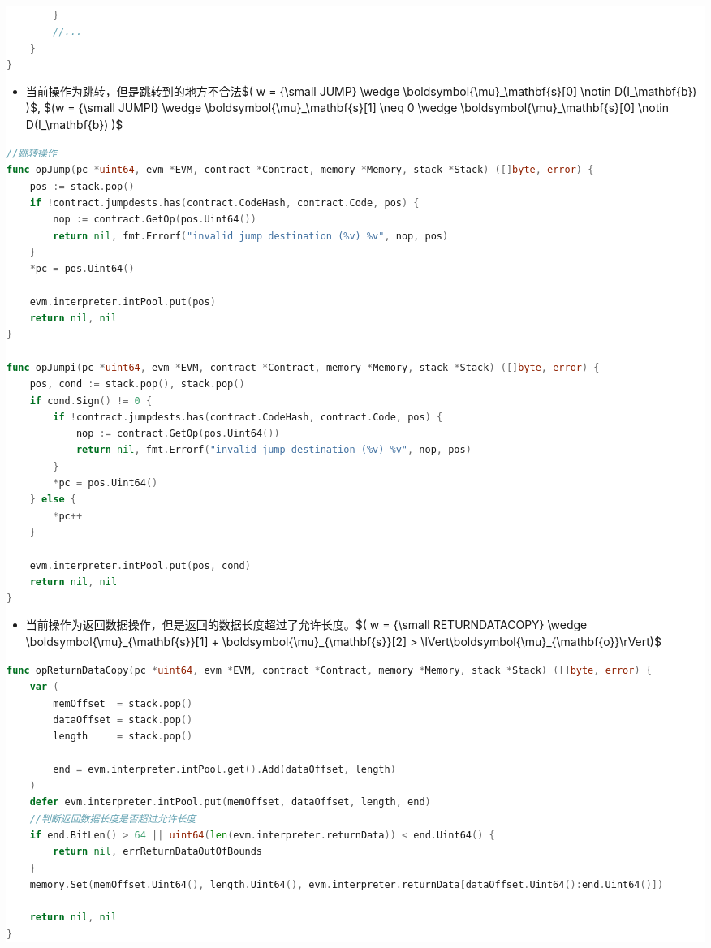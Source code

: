 ```go
		}
		//...
	}
}
```
- 当前操作为跳转，但是跳转到的地方不合法$( w = {\small JUMP} \wedge  \boldsymbol{\mu}_\mathbf{s}[0] \notin D(I_\mathbf{b}) )$,
$(w = {\small JUMPI} \wedge \boldsymbol{\mu}_\mathbf{s}[1] \neq 0 \wedge  \boldsymbol{\mu}_\mathbf{s}[0] \notin D(I_\mathbf{b}) )$
```go
//跳转操作
func opJump(pc *uint64, evm *EVM, contract *Contract, memory *Memory, stack *Stack) ([]byte, error) {
	pos := stack.pop()
	if !contract.jumpdests.has(contract.CodeHash, contract.Code, pos) {
		nop := contract.GetOp(pos.Uint64())
		return nil, fmt.Errorf("invalid jump destination (%v) %v", nop, pos)
	}
	*pc = pos.Uint64()

	evm.interpreter.intPool.put(pos)
	return nil, nil
}

func opJumpi(pc *uint64, evm *EVM, contract *Contract, memory *Memory, stack *Stack) ([]byte, error) {
	pos, cond := stack.pop(), stack.pop()
	if cond.Sign() != 0 {
		if !contract.jumpdests.has(contract.CodeHash, contract.Code, pos) {
			nop := contract.GetOp(pos.Uint64())
			return nil, fmt.Errorf("invalid jump destination (%v) %v", nop, pos)
		}
		*pc = pos.Uint64()
	} else {
		*pc++
	}

	evm.interpreter.intPool.put(pos, cond)
	return nil, nil
}
```
- 当前操作为返回数据操作，但是返回的数据长度超过了允许长度。$( w = {\small RETURNDATACOPY} \wedge  \boldsymbol{\mu}_{\mathbf{s}}[1] + \boldsymbol{\mu}_{\mathbf{s}}[2] > \lVert\boldsymbol{\mu}_{\mathbf{o}}\rVert)$
```go
func opReturnDataCopy(pc *uint64, evm *EVM, contract *Contract, memory *Memory, stack *Stack) ([]byte, error) {
	var (
		memOffset  = stack.pop()
		dataOffset = stack.pop()
		length     = stack.pop()

		end = evm.interpreter.intPool.get().Add(dataOffset, length)
	)
	defer evm.interpreter.intPool.put(memOffset, dataOffset, length, end)
	//判断返回数据长度是否超过允许长度
	if end.BitLen() > 64 || uint64(len(evm.interpreter.returnData)) < end.Uint64() {
		return nil, errReturnDataOutOfBounds
	}
	memory.Set(memOffset.Uint64(), length.Uint64(), evm.interpreter.returnData[dataOffset.Uint64():end.Uint64()])

	return nil, nil
}

```